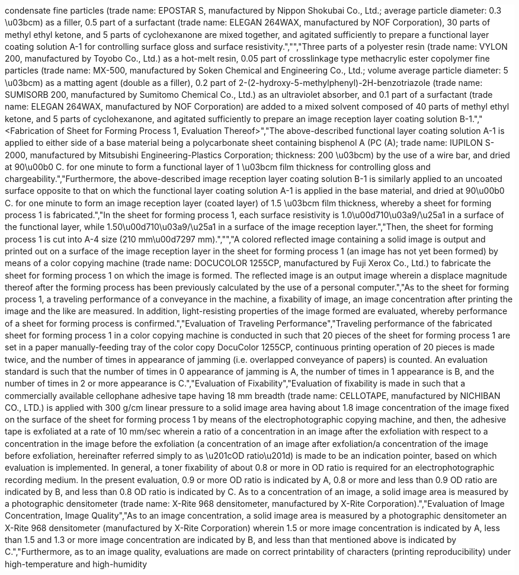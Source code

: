 condensate fine particles (trade name: EPOSTAR S, manufactured by Nippon Shokubai Co., Ltd.; average particle diameter: 0.3 \u03bcm) as a filler, 0.5 part of a surfactant (trade name: ELEGAN 264WAX, manufactured by NOF Corporation), 30 parts of methyl ethyl ketone, and 5 parts of cyclohexanone are mixed together, and agitated sufficiently to prepare a functional layer coating solution A-1 for controlling surface gloss and surface resistivity.","<Preparation of Image Reception Layer Coating Solution B-1>","Three parts of a polyester resin (trade name: VYLON 200, manufactured by Toyobo Co., Ltd.) as a hot-melt resin, 0.05 part of crosslinkage type methacrylic ester copolymer fine particles (trade name: MX-500, manufactured by Soken Chemical and Engineering Co., Ltd.; volume average particle diameter: 5 \u03bcm) as a matting agent (double as a filler), 0.2 part of 2-(2-hydroxy-5-methylphenyl)-2H-benzotriazole (trade name: SUMISORB 200, manufactured by Sumitomo Chemical Co., Ltd.) as an ultraviolet absorber, and 0.1 part of a surfactant (trade name: ELEGAN 264WAX, manufactured by NOF Corporation) are added to a mixed solvent composed of 40 parts of methyl ethyl ketone, and 5 parts of cyclohexanone, and agitated sufficiently to prepare an image reception layer coating solution B-1.","<Fabrication of Sheet for Forming Process 1, Evaluation Thereof>","The above-described functional layer coating solution A-1 is applied to either side of a base material being a polycarbonate sheet containing bisphenol A (PC (A); trade name: IUPILON S-2000, manufactured by Mitsubishi Engineering-Plastics Corporation; thickness: 200 \u03bcm) by the use of a wire bar, and dried at 90\u00b0 C. for one minute to form a functional layer of 1 \u03bcm film thickness for controlling gloss and chargeability.","Furthermore, the above-described image reception layer coating solution B-1 is similarly applied to an uncoated surface opposite to that on which the functional layer coating solution A-1 is applied in the base material, and dried at 90\u00b0 C. for one minute to form an image reception layer (coated layer) of 1.5 \u03bcm film thickness, whereby a sheet for forming process 1 is fabricated.","In the sheet for forming process 1, each surface resistivity is 1.0\u00d710\u03a9\/\u25a1 in a surface of the functional layer, while 1.50\u00d710\u03a9\/\u25a1 in a surface of the image reception layer.","Then, the sheet for forming process 1 is cut into A-4 size (210 mm\u00d7297 mm).","<Performance Evaluation of Sheet for Forming Process>","A colored reflected image containing a solid image is output and printed out on a surface of the image reception layer in the sheet for forming process 1 (an image has not yet been formed) by means of a color copying machine (trade name: DOCUCOLOR 1255CP, manufactured by Fuji Xerox Co., Ltd.) to fabricate the sheet for forming process 1 on which the image is formed. The reflected image is an output image wherein a displace magnitude thereof after the forming process has been previously calculated by the use of a personal computer.","As to the sheet for forming process 1, a traveling performance of a conveyance in the machine, a fixability of image, an image concentration after printing the image and the like are measured. In addition, light-resisting properties of the image formed are evaluated, whereby performance of a sheet for forming process is confirmed.","Evaluation of Traveling Performance","Traveling performance of the fabricated sheet for forming process 1 in a color copying machine is conducted in such that 20 pieces of the sheet for forming process 1 are set in a paper manually-feeding tray of the color copy DocuColor 1255CP, continuous printing operation of 20 pieces is made twice, and the number of times in appearance of jamming (i.e. overlapped conveyance of papers) is counted. An evaluation standard is such that the number of times in 0 appearance of jamming is A, the number of times in 1 appearance is B, and the number of times in 2 or more appearance is C.","Evaluation of Fixability","Evaluation of fixability is made in such that a commercially available cellophane adhesive tape having 18 mm breadth (trade name: CELLOTAPE, manufactured by NICHIBAN CO., LTD.) is applied with 300 g\/cm linear pressure to a solid image area having about 1.8 image concentration of the image fixed on the surface of the sheet for forming process 1 by means of the electrophotographic copying machine, and then, the adhesive tape is exfoliated at a rate of 10 mm\/sec wherein a ratio of a concentration in an image after the exfoliation with respect to a concentration in the image before the exfoliation (a concentration of an image after exfoliation\/a concentration of the image before exfoliation, hereinafter referred simply to as \u201cOD ratio\u201d) is made to be an indication pointer, based on which evaluation is implemented. In general, a toner fixability of about 0.8 or more in OD ratio is required for an electrophotographic recording medium. In the present evaluation, 0.9 or more OD ratio is indicated by A, 0.8 or more and less than 0.9 OD ratio are indicated by B, and less than 0.8 OD ratio is indicated by C. As to a concentration of an image, a solid image area is measured by a photographic densitometer (trade name: X-Rite 968 densitometer, manufactured by X-Rite Corporation).","Evaluation of Image Concentration, Image Quality","As to an image concentration, a solid image area is measured by a photographic densitometer an X-Rite 968 densitometer (manufactured by X-Rite Corporation) wherein 1.5 or more image concentration is indicated by A, less than 1.5 and 1.3 or more image concentration are indicated by B, and less than that mentioned above is indicated by C.","Furthermore, as to an image quality, evaluations are made on correct printability of characters (printing reproducibility) under high-temperature and high-humidity
